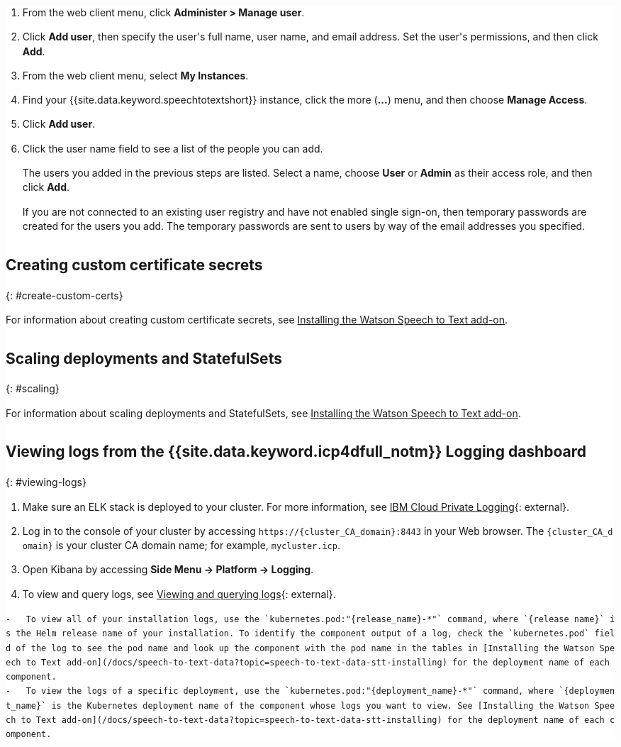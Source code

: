 1.  From the web client menu, click **Administer > Manage user**.

1.  Click **Add user**, then specify the user's full name, user name, and email address. Set the user's permissions, and then click **Add**.

1.  From the web client menu, select **My Instances**.

1.  Find your {{site.data.keyword.speechtotextshort}} instance, click the more (**...**) menu, and then choose **Manage Access**.

1.  Click **Add user**.

1.  Click the user name field to see a list of the people you can add.

    The users you added in the previous steps are listed. Select a name, choose **User** or **Admin** as their access role, and then click **Add**.

    If you are not connected to an existing user registry and have not enabled single sign-on, then temporary passwords are created for the users you add. The temporary passwords are sent to users by way of the email addresses you specified.

## Creating custom certificate secrets
{: #create-custom-certs}

For information about creating custom certificate secrets, see [Installing the Watson Speech to Text add-on](/docs/speech-to-text-data?topic=speech-to-text-data-stt-installing).

## Scaling deployments and StatefulSets
{: #scaling}

For information about scaling deployments and StatefulSets, see [Installing the Watson Speech to Text add-on](/docs/speech-to-text-data?topic=speech-to-text-data-stt-installing).

## Viewing logs from the {{site.data.keyword.icp4dfull_notm}} Logging dashboard
{: #viewing-logs}

1.   Make sure an ELK stack is deployed to your cluster. For more information, see [IBM Cloud Private Logging](https://www.ibm.com/support/knowledgecenter/en/SSBS6K_3.1.2/manage_metrics/logging_elk.html){: external}.

2.   Log in to the console of your cluster by accessing `https://{cluster_CA_domain}:8443` in your Web browser. The `{cluster_CA_domain}` is your cluster CA domain name; for example, `mycluster.icp`.

3.   Open Kibana by accessing **Side Menu -> Platform -> Logging**.

4.   To view and query logs, see [Viewing and querying logs](https://www.ibm.com/support/knowledgecenter/en/SSBS6K_3.1.2/manage_metrics/logging_elk.html#viewing-and-querying-logs){: external}.

    -   To view all of your installation logs, use the `kubernetes.pod:"{release_name}-*"` command, where `{release name}` is the Helm release name of your installation. To identify the component output of a log, check the `kubernetes.pod` field of the log to see the pod name and look up the component with the pod name in the tables in [Installing the Watson Speech to Text add-on](/docs/speech-to-text-data?topic=speech-to-text-data-stt-installing) for the deployment name of each component.
    -   To view the logs of a specific deployment, use the `kubernetes.pod:"{deployment_name}-*"` command, where `{deployment_name}` is the Kubernetes deployment name of the component whose logs you want to view. See [Installing the Watson Speech to Text add-on](/docs/speech-to-text-data?topic=speech-to-text-data-stt-installing) for the deployment name of each component.

